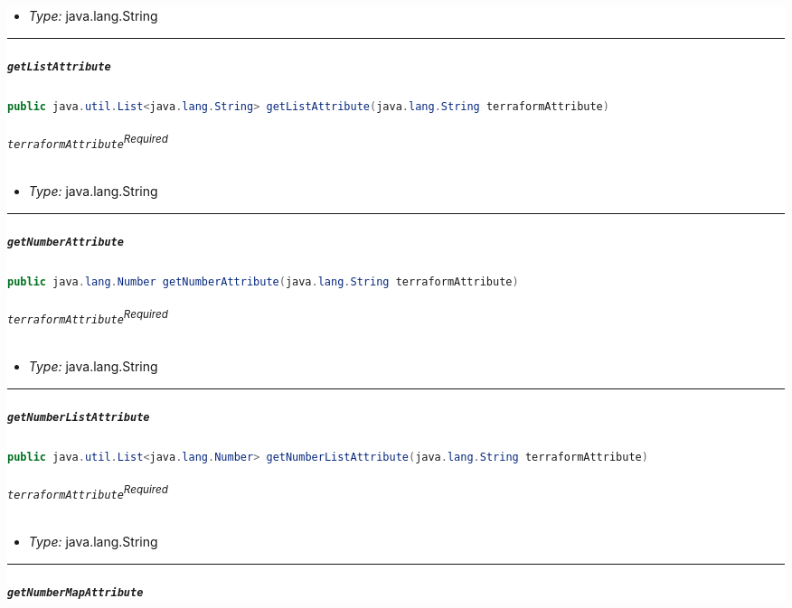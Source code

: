 - *Type:* java.lang.String

---

##### `getListAttribute` <a name="getListAttribute" id="@cdktf/provider-ionoscloud.apigateway.Apigateway.getListAttribute"></a>

```java
public java.util.List<java.lang.String> getListAttribute(java.lang.String terraformAttribute)
```

###### `terraformAttribute`<sup>Required</sup> <a name="terraformAttribute" id="@cdktf/provider-ionoscloud.apigateway.Apigateway.getListAttribute.parameter.terraformAttribute"></a>

- *Type:* java.lang.String

---

##### `getNumberAttribute` <a name="getNumberAttribute" id="@cdktf/provider-ionoscloud.apigateway.Apigateway.getNumberAttribute"></a>

```java
public java.lang.Number getNumberAttribute(java.lang.String terraformAttribute)
```

###### `terraformAttribute`<sup>Required</sup> <a name="terraformAttribute" id="@cdktf/provider-ionoscloud.apigateway.Apigateway.getNumberAttribute.parameter.terraformAttribute"></a>

- *Type:* java.lang.String

---

##### `getNumberListAttribute` <a name="getNumberListAttribute" id="@cdktf/provider-ionoscloud.apigateway.Apigateway.getNumberListAttribute"></a>

```java
public java.util.List<java.lang.Number> getNumberListAttribute(java.lang.String terraformAttribute)
```

###### `terraformAttribute`<sup>Required</sup> <a name="terraformAttribute" id="@cdktf/provider-ionoscloud.apigateway.Apigateway.getNumberListAttribute.parameter.terraformAttribute"></a>

- *Type:* java.lang.String

---

##### `getNumberMapAttribute` <a name="getNumberMapAttribute" id="@cdktf/provider-ionoscloud.apigateway.Apigateway.getNumberMapAttribute"></a>
